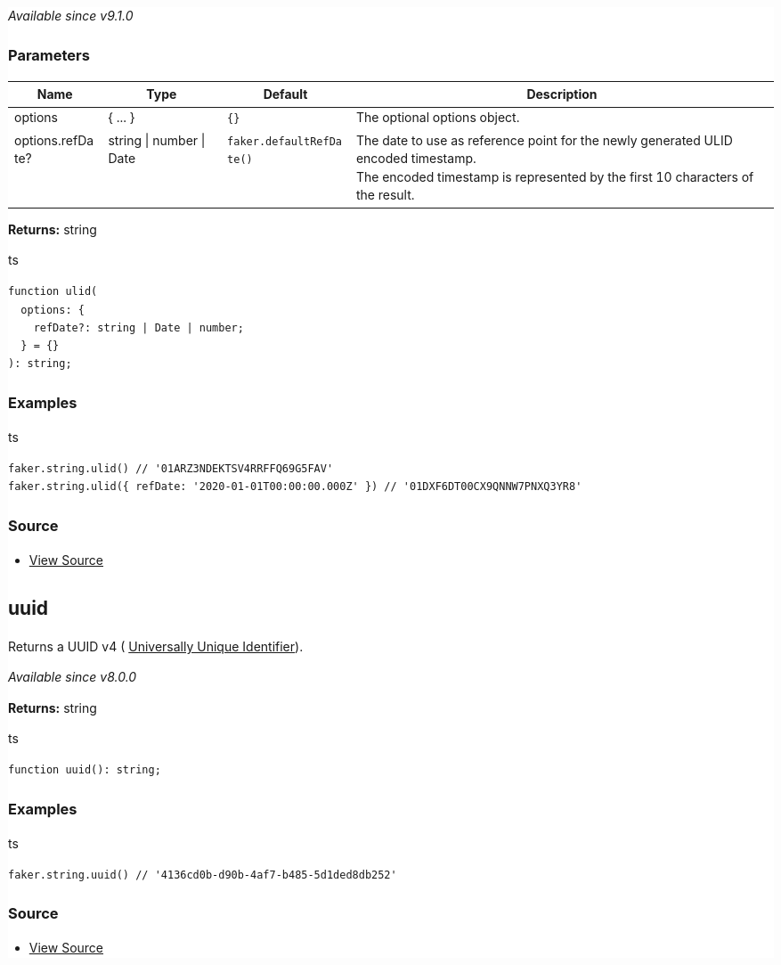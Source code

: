 _Available since v9.1.0_

### Parameters

| Name | Type | Default | Description |
| --- | --- | --- | --- |
| options | { ... } | `{}` | The optional options object. |
| options.refDate? | string \| number \| Date | `faker.defaultRefDate()` | The date to use as reference point for the newly generated ULID encoded timestamp.<br>The encoded timestamp is represented by the first 10 characters of the result. |

**Returns:** string

ts

```
function ulid(
  options: {
    refDate?: string | Date | number;
  } = {}
): string;
```

### Examples

ts

```
faker.string.ulid() // '01ARZ3NDEKTSV4RRFFQ69G5FAV'
faker.string.ulid({ refDate: '2020-01-01T00:00:00.000Z' }) // '01DXF6DT00CX9QNNW7PNXQ3YR8'
```

### Source

- [View Source](https://github.com/faker-js/faker/blob/81c9fbabdb0c5a4a8c7b2558013c933a5d356d25/src/modules/string/index.ts#L723)

## uuid [​](https://v9.fakerjs.dev/api/string\#uuid)

Returns a UUID v4 ( [Universally Unique Identifier](https://en.wikipedia.org/wiki/Universally_unique_identifier)).

_Available since v8.0.0_

**Returns:** string

ts

```
function uuid(): string;
```

### Examples

ts

```
faker.string.uuid() // '4136cd0b-d90b-4af7-b485-5d1ded8db252'
```

### Source

- [View Source](https://github.com/faker-js/faker/blob/81c9fbabdb0c5a4a8c7b2558013c933a5d356d25/src/modules/string/index.ts#L703)